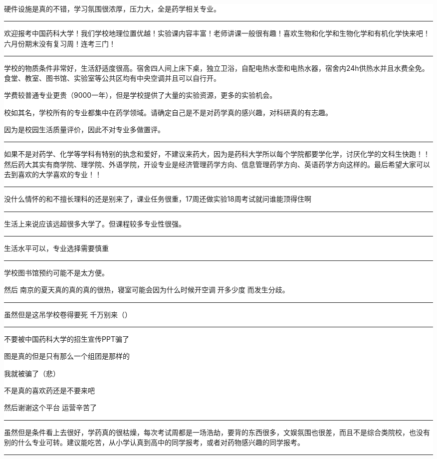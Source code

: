 硬件设施是真的不错，学习氛围很浓厚，压力大，全是药学相关专业。

***

欢迎报考中国药科大学！我们学校地理位置优越！实验课内容丰富！老师讲课一般很有趣！喜欢生物和化学和生物化学和有机化学快来吧！六月份期末没有复习周！连考三门！

***

学校的物质条件非常好，生活舒适度很高。宿舍四人间上床下桌，独立卫浴，自配电热水壶和电热水器，宿舍内24h供热水并且水费全免。食堂、教室、图书馆、实验室等公共区均有中央空调并且可以自行开。

学费较普通专业更贵（9000一年），但是学校提供了大量的实验资源，更多的实验机会。

校如其名，学校所有的专业都集中在药学领域。请确定自己是不是对药学真的感兴趣，对科研真的有志趣。

因为是校园生活质量评价，因此不对专业多做置评。

***

如果不是对药学、化学等学科有特别的执念和爱好，不建议来药大，因为是药科大学所以每个学院都要学化学，讨厌化学的文科生快跑！！然后药大其实有商学院、理学院、外语学院，开设专业是经济管理药学方向、信息管理药学方向、英语药学方向这样的。最后希望大家可以去到喜欢的大学喜欢的专业！！

***

没什么情怀的和不擅长理科的还是别来了，课业任务很重，17周还做实验18周考试就问谁能顶得住啊

***

生活上来说应该远超很多大学了。但课程较多专业性很强。

***

生活水平可以，专业选择需要慎重

***

学校图书馆预约可能不是太方便。

然后 南京的夏天真的真的真的很热，寝室可能会因为什么时候开空调 开多少度 而发生分歧。

***

虽然但是这吊学校卷得要死 千万别来（）

***

不要被中国药科大学的招生宣传PPT骗了

图是真的但是只有那么一个组团是那样的

我就被骗了（悲）

不是真的喜欢药还是不要来吧

然后谢谢这个平台 运营辛苦了

***

虽然但是条件看上去很好，学药真的很枯燥，每次考试周都是一场浩劫，要背的东西很多，文娱氛围也很差，而且不是综合类院校，也没有别的什么专业可转。建议能吃苦，从小学认真到高中的同学报考，或者对药物感兴趣的同学报考。

***
